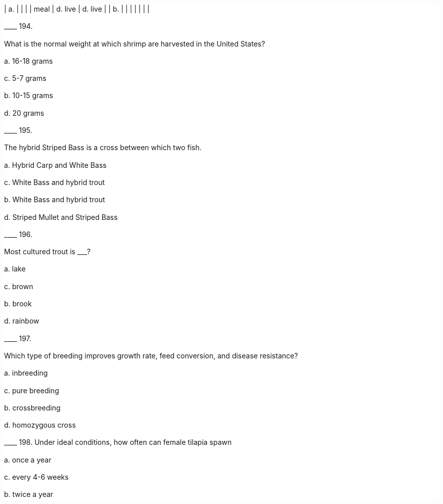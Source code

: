 | a.                                            |                                                                                                                                                                                                                                                                                                                                                                                                                                               |                                                                                                                                                                                                                                                                                                                                                                                                                                               |
| meal                                          | d.  live                                                                                                                                                                                                                                                                                                                                                                                                                                      | d.  live                                                                                                                                                                                                                                                                                                                                                                                                                                      |
| b.                                            |                                                                                                                                                                                                                                                                                                                                                                                                                                               |                                                                                                                                                                                                                                                                                                                                                                                                                                               |
|                                               |                                                                                                                                                                                                                                                                                                                                                                                                                                               |                                                                                                                                                                                                                                                                                                                                                                                                                                               |

\_\_\_\_ 194.

What is the normal weight at which shrimp are harvested in the United States?

a. 16-18 grams

c. 5-7 grams

b. 10-15 grams

d. 20 grams

\_\_\_\_ 195.

The hybrid Striped Bass is a cross between which two fish.

a. Hybrid Carp and White Bass

c. White Bass and hybrid trout

b. White Bass and hybrid trout

d. Striped Mullet and Striped Bass

\_\_\_\_ 196.

Most cultured trout is \_\_\_?

a. lake

c. brown

b. brook

d. rainbow

\_\_\_\_ 197.

Which type of breeding improves growth rate, feed conversion, and disease resistance?

a. inbreeding

c. pure breeding

b. crossbreeding

d. homozygous cross

\_\_\_\_ 198. Under ideal conditions, how often can female tilapia spawn

a. once a year

c. every 4-6 weeks

b. twice a year
